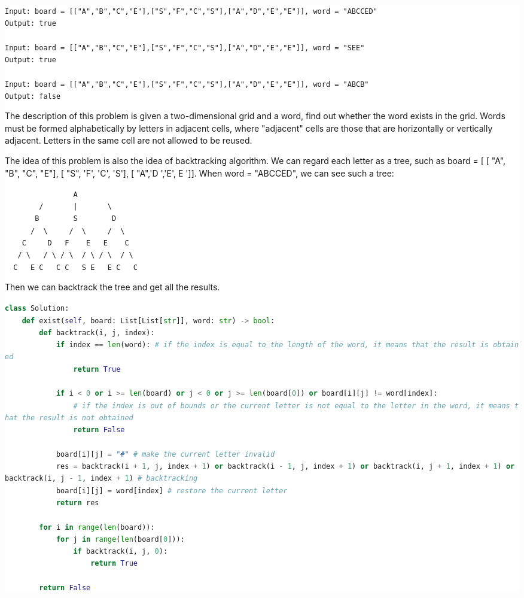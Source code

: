 ```text
Input: board = [["A","B","C","E"],["S","F","C","S"],["A","D","E","E"]], word = "ABCCED"
Output: true

Input: board = [["A","B","C","E"],["S","F","C","S"],["A","D","E","E"]], word = "SEE"
Output: true

Input: board = [["A","B","C","E"],["S","F","C","S"],["A","D","E","E"]], word = "ABCB"
Output: false
```

The description of this problem is given a two-dimensional grid and a word, find out whether the word exists in the grid. Words must be formed alphabetically by letters in adjacent cells, where "adjacent" cells are those that are horizontally or vertically adjacent. Letters in the same cell are not allowed to be reused.

The idea of this problem is also the idea of backtracking algorithm. We can regard each letter as a tree, such as board = [ [ "A", "B", "C", "E"], [ "S", 'F', 'C', 'S'], [ "A",'D ','E', E ']]. When word = "ABCCED", we can see such a tree:

```text
                A
        /       |       \
       B        S        D
      /  \     /  \     /  \
    C     D   F    E   E    C
   / \   / \ / \  / \ / \  / \
  C   E C   C C   S E   E C   C
```

Then we can backtrack the tree and get all the results.

```python
class Solution:
    def exist(self, board: List[List[str]], word: str) -> bool:
        def backtrack(i, j, index):
            if index == len(word): # if the index is equal to the length of the word, it means that the result is obtained
                return True

            if i < 0 or i >= len(board) or j < 0 or j >= len(board[0]) or board[i][j] != word[index]:
                # if the index is out of bounds or the current letter is not equal to the letter in the word, it means that the result is not obtained
                return False

            board[i][j] = "#" # make the current letter invalid
            res = backtrack(i + 1, j, index + 1) or backtrack(i - 1, j, index + 1) or backtrack(i, j + 1, index + 1) or backtrack(i, j - 1, index + 1) # backtracking
            board[i][j] = word[index] # restore the current letter
            return res

        for i in range(len(board)):
            for j in range(len(board[0])):
                if backtrack(i, j, 0):
                    return True

        return False
```

